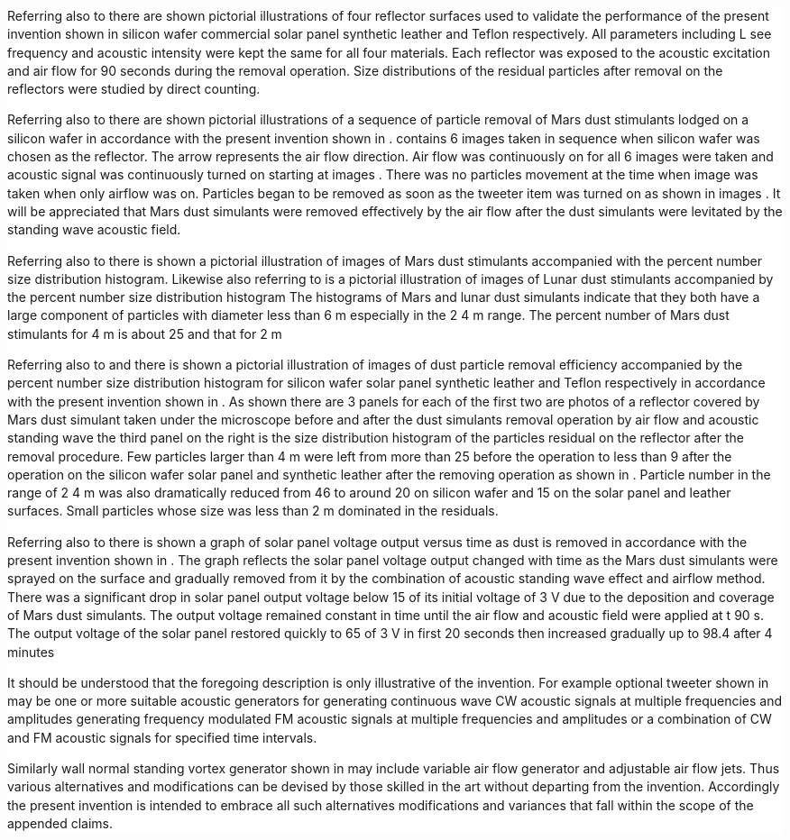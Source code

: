 Referring also to there are shown pictorial illustrations of four reflector surfaces used to validate the performance of the present invention shown in silicon wafer commercial solar panel synthetic leather and Teflon respectively. All parameters including L see frequency and acoustic intensity were kept the same for all four materials. Each reflector was exposed to the acoustic excitation and air flow for 90 seconds during the removal operation. Size distributions of the residual particles after removal on the reflectors were studied by direct counting.

Referring also to there are shown pictorial illustrations of a sequence of particle removal of Mars dust stimulants lodged on a silicon wafer in accordance with the present invention shown in . contains 6 images taken in sequence when silicon wafer was chosen as the reflector. The arrow represents the air flow direction. Air flow was continuously on for all 6 images were taken and acoustic signal was continuously turned on starting at images . There was no particles movement at the time when image was taken when only airflow was on. Particles began to be removed as soon as the tweeter item was turned on as shown in images . It will be appreciated that Mars dust simulants were removed effectively by the air flow after the dust simulants were levitated by the standing wave acoustic field.

Referring also to there is shown a pictorial illustration of images of Mars dust stimulants accompanied with the percent number size distribution histogram. Likewise also referring to is a pictorial illustration of images of Lunar dust stimulants accompanied by the percent number size distribution histogram The histograms of Mars and lunar dust simulants indicate that they both have a large component of particles with diameter less than 6 m especially in the 2 4 m range. The percent number of Mars dust stimulants for 4 m is about 25 and that for 2 m

Referring also to and there is shown a pictorial illustration of images of dust particle removal efficiency accompanied by the percent number size distribution histogram for silicon wafer solar panel synthetic leather and Teflon respectively in accordance with the present invention shown in . As shown there are 3 panels for each of the first two are photos of a reflector covered by Mars dust simulant taken under the microscope before and after the dust simulants removal operation by air flow and acoustic standing wave the third panel on the right is the size distribution histogram of the particles residual on the reflector after the removal procedure. Few particles larger than 4 m were left from more than 25 before the operation to less than 9 after the operation on the silicon wafer solar panel and synthetic leather after the removing operation as shown in . Particle number in the range of 2 4 m was also dramatically reduced from 46 to around 20 on silicon wafer and 15 on the solar panel and leather surfaces. Small particles whose size was less than 2 m dominated in the residuals.

Referring also to there is shown a graph of solar panel voltage output versus time as dust is removed in accordance with the present invention shown in . The graph reflects the solar panel voltage output changed with time as the Mars dust simulants were sprayed on the surface and gradually removed from it by the combination of acoustic standing wave effect and airflow method. There was a significant drop in solar panel output voltage below 15 of its initial voltage of 3 V due to the deposition and coverage of Mars dust simulants. The output voltage remained constant in time until the air flow and acoustic field were applied at t 90 s. The output voltage of the solar panel restored quickly to 65 of 3 V in first 20 seconds then increased gradually up to 98.4 after 4 minutes

It should be understood that the foregoing description is only illustrative of the invention. For example optional tweeter shown in may be one or more suitable acoustic generators for generating continuous wave CW acoustic signals at multiple frequencies and amplitudes generating frequency modulated FM acoustic signals at multiple frequencies and amplitudes or a combination of CW and FM acoustic signals for specified time intervals.

Similarly wall normal standing vortex generator shown in may include variable air flow generator and adjustable air flow jets. Thus various alternatives and modifications can be devised by those skilled in the art without departing from the invention. Accordingly the present invention is intended to embrace all such alternatives modifications and variances that fall within the scope of the appended claims.

